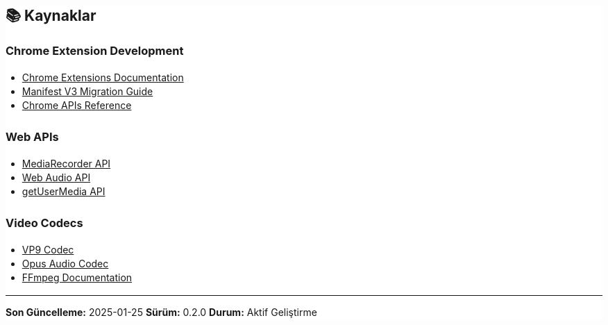 ## 📚 Kaynaklar

### Chrome Extension Development
- [Chrome Extensions Documentation](https://developer.chrome.com/docs/extensions/)
- [Manifest V3 Migration Guide](https://developer.chrome.com/docs/extensions/migrating/)
- [Chrome APIs Reference](https://developer.chrome.com/docs/extensions/reference/)

### Web APIs
- [MediaRecorder API](https://developer.mozilla.org/en-US/docs/Web/API/MediaRecorder)
- [Web Audio API](https://developer.mozilla.org/en-US/docs/Web/API/Web_Audio_API)
- [getUserMedia API](https://developer.mozilla.org/en-US/docs/Web/API/MediaDevices/getUserMedia)

### Video Codecs
- [VP9 Codec](https://www.webmproject.org/vp9/)
- [Opus Audio Codec](https://opus-codec.org/)
- [FFmpeg Documentation](https://ffmpeg.org/documentation.html)

---

**Son Güncelleme:** 2025-01-25
**Sürüm:** 0.2.0
**Durum:** Aktif Geliştirme
